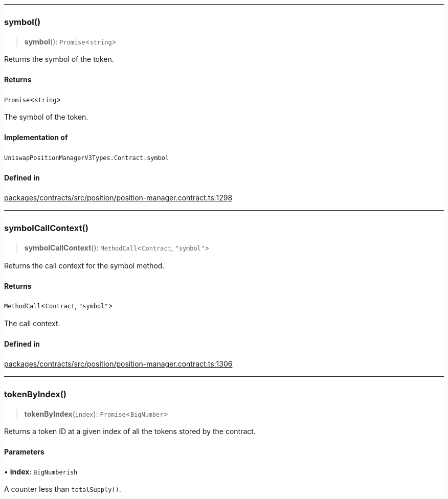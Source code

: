 ***

### symbol()

> **symbol**(): `Promise`\<`string`\>

Returns the symbol of the token.

#### Returns

`Promise`\<`string`\>

The symbol of the token.

#### Implementation of

`UniswapPositionManagerV3Types.Contract.symbol`

#### Defined in

[packages/contracts/src/position/position-manager.contract.ts:1298](https://github.com/niZmosis/dex-toolkit/blob/3d8b41b44787b30fbea5de3ab4737662ffb61bc8/packages/contracts/src/position/position-manager.contract.ts#L1298)

***

### symbolCallContext()

> **symbolCallContext**(): `MethodCall`\<`Contract`, `"symbol"`\>

Returns the call context for the symbol method.

#### Returns

`MethodCall`\<`Contract`, `"symbol"`\>

The call context.

#### Defined in

[packages/contracts/src/position/position-manager.contract.ts:1306](https://github.com/niZmosis/dex-toolkit/blob/3d8b41b44787b30fbea5de3ab4737662ffb61bc8/packages/contracts/src/position/position-manager.contract.ts#L1306)

***

### tokenByIndex()

> **tokenByIndex**(`index`): `Promise`\<`BigNumber`\>

Returns a token ID at a given index of all the tokens stored by the contract.

#### Parameters

• **index**: `BigNumberish`

A counter less than `totalSupply()`.
